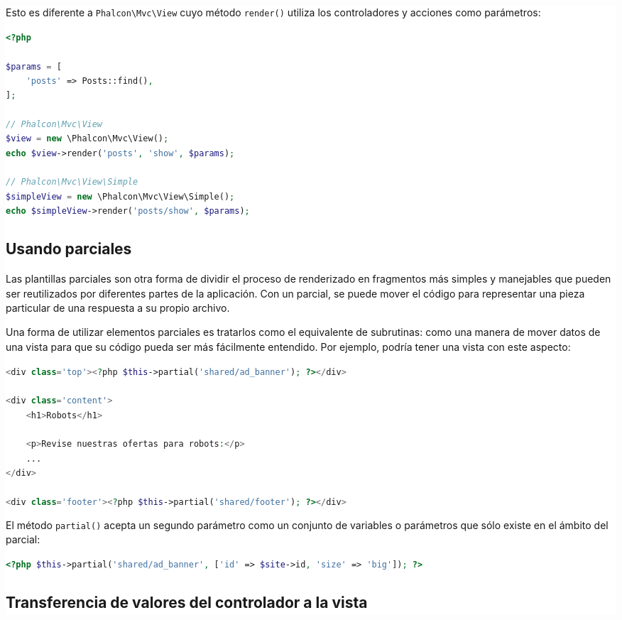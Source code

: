 Esto es diferente a `Phalcon\Mvc\View` cuyo método `render()` utiliza los controladores y acciones como parámetros:

```php
<?php

$params = [
    'posts' => Posts::find(),
];

// Phalcon\Mvc\View
$view = new \Phalcon\Mvc\View();
echo $view->render('posts', 'show', $params);

// Phalcon\Mvc\View\Simple
$simpleView = new \Phalcon\Mvc\View\Simple();
echo $simpleView->render('posts/show', $params);
```

<a name='using-partials'></a>

## Usando parciales

Las plantillas parciales son otra forma de dividir el proceso de renderizado en fragmentos más simples y manejables que pueden ser reutilizados por diferentes partes de la aplicación. Con un parcial, se puede mover el código para representar una pieza particular de una respuesta a su propio archivo.

Una forma de utilizar elementos parciales es tratarlos como el equivalente de subrutinas: como una manera de mover datos de una vista para que su código pueda ser más fácilmente entendido. Por ejemplo, podría tener una vista con este aspecto:

```php
<div class='top'><?php $this->partial('shared/ad_banner'); ?></div>

<div class='content'>
    <h1>Robots</h1>

    <p>Revise nuestras ofertas para robots:</p>
    ...
</div>

<div class='footer'><?php $this->partial('shared/footer'); ?></div>
```

El método `partial()` acepta un segundo parámetro como un conjunto de variables o parámetros que sólo existe en el ámbito del parcial:

```php
<?php $this->partial('shared/ad_banner', ['id' => $site->id, 'size' => 'big']); ?>
```

<a name='value-transfer'></a>

## Transferencia de valores del controlador a la vista
